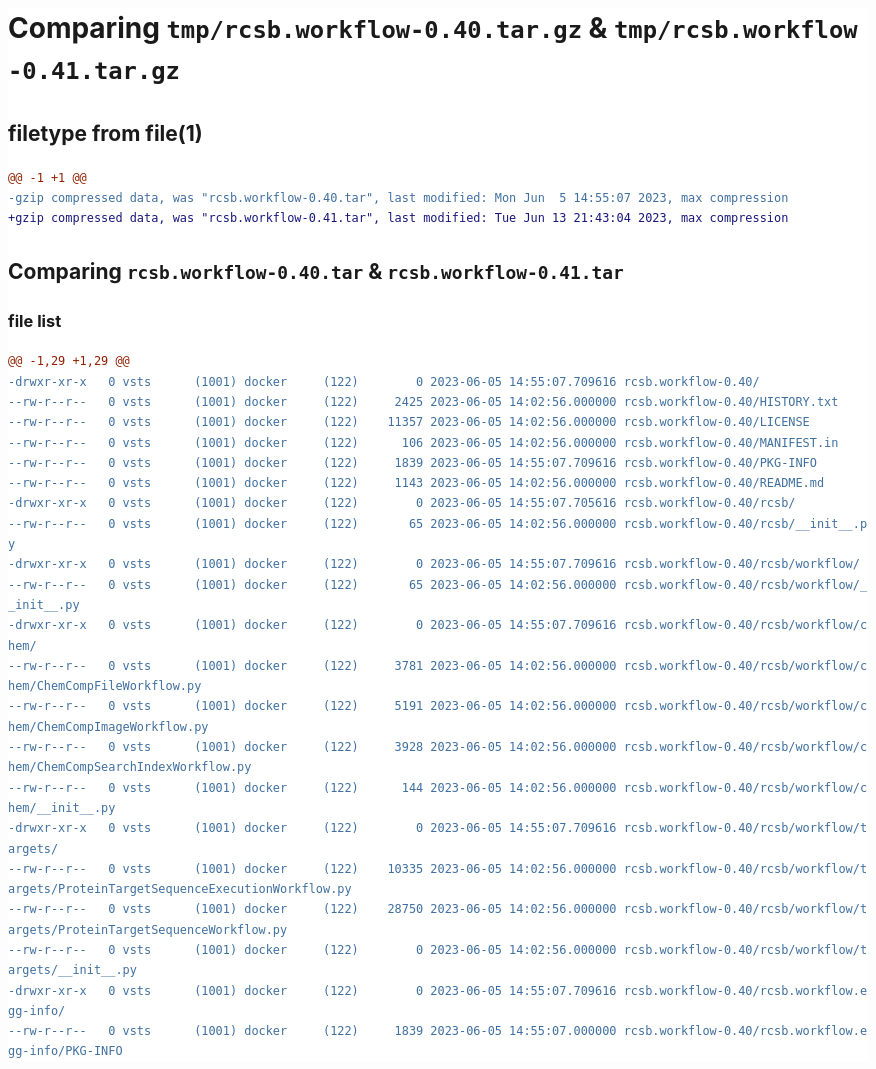 # Comparing `tmp/rcsb.workflow-0.40.tar.gz` & `tmp/rcsb.workflow-0.41.tar.gz`

## filetype from file(1)

```diff
@@ -1 +1 @@
-gzip compressed data, was "rcsb.workflow-0.40.tar", last modified: Mon Jun  5 14:55:07 2023, max compression
+gzip compressed data, was "rcsb.workflow-0.41.tar", last modified: Tue Jun 13 21:43:04 2023, max compression
```

## Comparing `rcsb.workflow-0.40.tar` & `rcsb.workflow-0.41.tar`

### file list

```diff
@@ -1,29 +1,29 @@
-drwxr-xr-x   0 vsts      (1001) docker     (122)        0 2023-06-05 14:55:07.709616 rcsb.workflow-0.40/
--rw-r--r--   0 vsts      (1001) docker     (122)     2425 2023-06-05 14:02:56.000000 rcsb.workflow-0.40/HISTORY.txt
--rw-r--r--   0 vsts      (1001) docker     (122)    11357 2023-06-05 14:02:56.000000 rcsb.workflow-0.40/LICENSE
--rw-r--r--   0 vsts      (1001) docker     (122)      106 2023-06-05 14:02:56.000000 rcsb.workflow-0.40/MANIFEST.in
--rw-r--r--   0 vsts      (1001) docker     (122)     1839 2023-06-05 14:55:07.709616 rcsb.workflow-0.40/PKG-INFO
--rw-r--r--   0 vsts      (1001) docker     (122)     1143 2023-06-05 14:02:56.000000 rcsb.workflow-0.40/README.md
-drwxr-xr-x   0 vsts      (1001) docker     (122)        0 2023-06-05 14:55:07.705616 rcsb.workflow-0.40/rcsb/
--rw-r--r--   0 vsts      (1001) docker     (122)       65 2023-06-05 14:02:56.000000 rcsb.workflow-0.40/rcsb/__init__.py
-drwxr-xr-x   0 vsts      (1001) docker     (122)        0 2023-06-05 14:55:07.709616 rcsb.workflow-0.40/rcsb/workflow/
--rw-r--r--   0 vsts      (1001) docker     (122)       65 2023-06-05 14:02:56.000000 rcsb.workflow-0.40/rcsb/workflow/__init__.py
-drwxr-xr-x   0 vsts      (1001) docker     (122)        0 2023-06-05 14:55:07.709616 rcsb.workflow-0.40/rcsb/workflow/chem/
--rw-r--r--   0 vsts      (1001) docker     (122)     3781 2023-06-05 14:02:56.000000 rcsb.workflow-0.40/rcsb/workflow/chem/ChemCompFileWorkflow.py
--rw-r--r--   0 vsts      (1001) docker     (122)     5191 2023-06-05 14:02:56.000000 rcsb.workflow-0.40/rcsb/workflow/chem/ChemCompImageWorkflow.py
--rw-r--r--   0 vsts      (1001) docker     (122)     3928 2023-06-05 14:02:56.000000 rcsb.workflow-0.40/rcsb/workflow/chem/ChemCompSearchIndexWorkflow.py
--rw-r--r--   0 vsts      (1001) docker     (122)      144 2023-06-05 14:02:56.000000 rcsb.workflow-0.40/rcsb/workflow/chem/__init__.py
-drwxr-xr-x   0 vsts      (1001) docker     (122)        0 2023-06-05 14:55:07.709616 rcsb.workflow-0.40/rcsb/workflow/targets/
--rw-r--r--   0 vsts      (1001) docker     (122)    10335 2023-06-05 14:02:56.000000 rcsb.workflow-0.40/rcsb/workflow/targets/ProteinTargetSequenceExecutionWorkflow.py
--rw-r--r--   0 vsts      (1001) docker     (122)    28750 2023-06-05 14:02:56.000000 rcsb.workflow-0.40/rcsb/workflow/targets/ProteinTargetSequenceWorkflow.py
--rw-r--r--   0 vsts      (1001) docker     (122)        0 2023-06-05 14:02:56.000000 rcsb.workflow-0.40/rcsb/workflow/targets/__init__.py
-drwxr-xr-x   0 vsts      (1001) docker     (122)        0 2023-06-05 14:55:07.709616 rcsb.workflow-0.40/rcsb.workflow.egg-info/
--rw-r--r--   0 vsts      (1001) docker     (122)     1839 2023-06-05 14:55:07.000000 rcsb.workflow-0.40/rcsb.workflow.egg-info/PKG-INFO
```